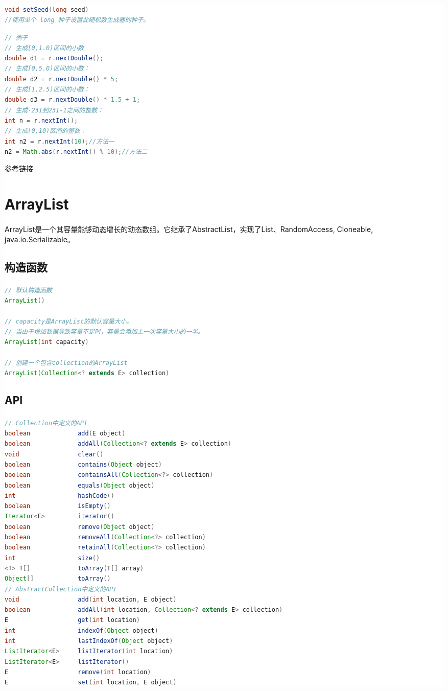 ```java
void setSeed(long seed)
//使用单个 long 种子设置此随机数生成器的种子。
```
```java
// 例子
// 生成[0,1.0)区间的小数
double d1 = r.nextDouble();
// 生成[0,5.0)区间的小数：
double d2 = r.nextDouble() * 5;
// 生成[1,2.5)区间的小数：
double d3 = r.nextDouble() * 1.5 + 1;
// 生成-231到231-1之间的整数：
int n = r.nextInt();
// 生成[0,10)区间的整数：
int n2 = r.nextInt(10);//方法一
n2 = Math.abs(r.nextInt() % 10);//方法二
```
[参考链接](https://www.cnblogs.com/ningvsban/p/3590722.html)
# ArrayList
ArrayList是一个其容量能够动态增长的动态数组。它继承了AbstractList，实现了List、RandomAccess, Cloneable, java.io.Serializable。 
## 构造函数
```java
// 默认构造函数
ArrayList()

// capacity是ArrayList的默认容量大小。
// 当由于增加数据导致容量不足时，容量会添加上一次容量大小的一半。
ArrayList(int capacity)

// 创建一个包含collection的ArrayList
ArrayList(Collection<? extends E> collection)
```
## API
```java
// Collection中定义的API
boolean             add(E object)
boolean             addAll(Collection<? extends E> collection)
void                clear()
boolean             contains(Object object)
boolean             containsAll(Collection<?> collection)
boolean             equals(Object object)
int                 hashCode()
boolean             isEmpty()
Iterator<E>         iterator()
boolean             remove(Object object)
boolean             removeAll(Collection<?> collection)
boolean             retainAll(Collection<?> collection)
int                 size()
<T> T[]             toArray(T[] array)
Object[]            toArray()
// AbstractCollection中定义的API
void                add(int location, E object)
boolean             addAll(int location, Collection<? extends E> collection)
E                   get(int location)
int                 indexOf(Object object)
int                 lastIndexOf(Object object)
ListIterator<E>     listIterator(int location)
ListIterator<E>     listIterator()
E                   remove(int location)
E                   set(int location, E object)
```